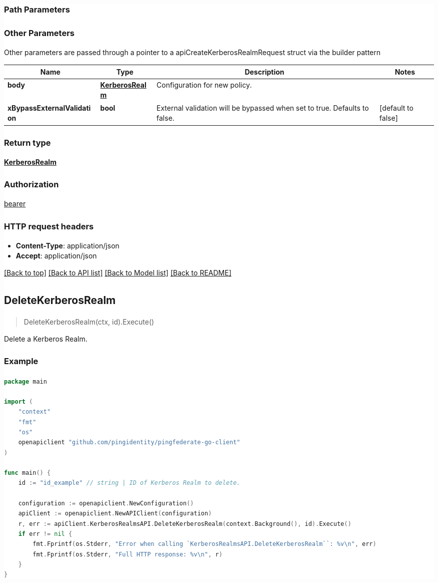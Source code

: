 ### Path Parameters



### Other Parameters

Other parameters are passed through a pointer to a apiCreateKerberosRealmRequest struct via the builder pattern


Name | Type | Description  | Notes
------------- | ------------- | ------------- | -------------
 **body** | [**KerberosRealm**](KerberosRealm.md) | Configuration for new policy. | 
 **xBypassExternalValidation** | **bool** | External validation will be bypassed when set to true. Defaults to false. | [default to false]

### Return type

[**KerberosRealm**](KerberosRealm.md)

### Authorization

[bearer](../README.md#bearer)

### HTTP request headers

- **Content-Type**: application/json
- **Accept**: application/json

[[Back to top]](#) [[Back to API list]](../README.md#documentation-for-api-endpoints)
[[Back to Model list]](../README.md#documentation-for-models)
[[Back to README]](../README.md)


## DeleteKerberosRealm

> DeleteKerberosRealm(ctx, id).Execute()

Delete a Kerberos Realm.



### Example

```go
package main

import (
	"context"
	"fmt"
	"os"
	openapiclient "github.com/pingidentity/pingfederate-go-client"
)

func main() {
	id := "id_example" // string | ID of Kerberos Realm to delete.

	configuration := openapiclient.NewConfiguration()
	apiClient := openapiclient.NewAPIClient(configuration)
	r, err := apiClient.KerberosRealmsAPI.DeleteKerberosRealm(context.Background(), id).Execute()
	if err != nil {
		fmt.Fprintf(os.Stderr, "Error when calling `KerberosRealmsAPI.DeleteKerberosRealm``: %v\n", err)
		fmt.Fprintf(os.Stderr, "Full HTTP response: %v\n", r)
	}
}
```
